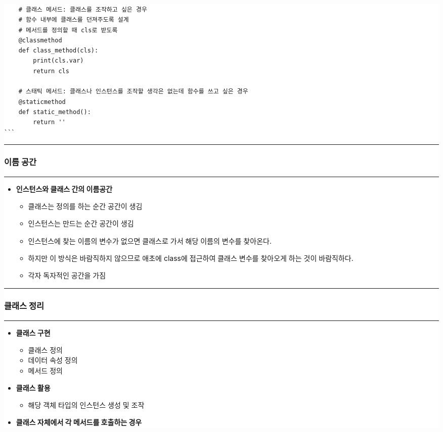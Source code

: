         # 클래스 메서드: 클래스를 조작하고 싶은 경우
        # 함수 내부에 클래스를 던져주도록 설계
        # 메서드를 정의할 때 cls로 받도록
        @classmethod
        def class_method(cls):
            print(cls.var)
            return cls
        
        # 스태틱 메서드: 클래스나 인스턴스를 조작할 생각은 없는데 함수를 쓰고 싶은 경우
        @staticmethod
        def static_method():
            return ''
    ```





---

### 이름 공간

---

- **인스턴스와 클래스 간의 이름공간**

  - 클래스는 정의를 하는 순간 공간이 생김

  - 인스턴스는 만드는 순간 공간이 생김

  - 인스턴스에 찾는 이름의 변수가 없으면 클래스로 가서 해당 이름의 변수를 찾아온다.

  - 하지만 이 방식은 바람직하지 않으므로 애초에 class에 접근하여 클래스 변수를 찾아오게 하는 것이 바람직하다.

  - 각자 독자적인 공간을 가짐



---

### 클래스 정리

---

- **클래스 구현**
  - 클래스 정의
  - 데이터 속성 정의
  - 메서드 정의
- **클래스 활용**
  - 해당 객체 타입의 인스턴스 생성 및 조작

- **클래스 자체에서 각 메서드를 호출하는 경우**
